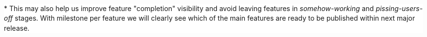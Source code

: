 \* This may also help us improve feature "completion" visibility and avoid
leaving features in _somehow-working_ and _pissing-users-off_ stages. With
milestone per feature we will clearly see which of the main features are
ready to be published within next major release.